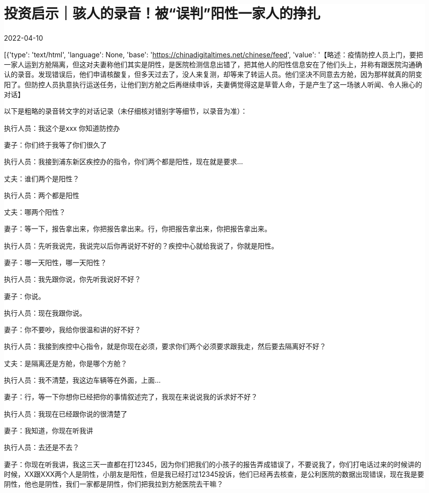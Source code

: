 # 投资启示｜骇人的录音！被“误判”阳性一家人的挣扎

2022-04-10

[{'type': 'text/html', 'language': None, 'base': 'https://chinadigitaltimes.net/chinese/feed', 'value': '【略述：疫情防控人员上门，要把一家人运到方舱隔离，但这对夫妻称他们其实是阴性，是医院检测信息出错了，把其他人的阳性信息安在了他们头上，并称有跟医院沟通确认的录音。发现错误后，他们申请核酸复，但多天过去了，没人来复测，却等来了转运人员。他们坚决不同意去方舱，因为那样就真的阴变阳了。但防控人员执意执行运送任务，让他们到方舱之后再继续申诉，夫妻俩觉得这是草菅人命，于是产生了这一场骇人听闻、令人揪心的对话】

以下是粗略的录音转文字的对话记录（未仔细核对错别字等细节，以录音为准）：













执行人员：我这个是xxx 你知道防控办

妻子：你们终于我等了你们很久了

执行人员：我接到浦东新区疾控办的指令，你们两个都是阳性，现在就是要求&#8230;

丈夫：谁们两个是阳性？

执行人员：两个都是阳性

丈夫：哪两个阳性？

妻子：等一下，报告拿出来，你把报告拿出来。行，你把报告拿出来，你把报告拿出来。 

执行人员：先听我说完，我说完以后你再说好不好的？疾控中心就给我说了，你就是阳性。

妻子：哪一天阳性，哪一天阳性？

执行人员：我先跟你说，你先听我说好不好？

妻子：你说。

执行人员：现在我跟你说。

妻子：你不要吵，我给你很温和讲的好不好？

执行人员：我接到疾控中心指令，就是你现在必须，要求你们两个必须要求跟我走，然后要去隔离好不好？

丈夫：是隔离还是方舱，你是哪个方舱？

执行人员：我不清楚，我这边车辆等在外面，上面&#8230;

妻子：行，等一下你想你已经把你的事情叙述完了，我现在来说说我的诉求好不好？

执行人员：我现在已经跟你说的很清楚了

妻子：我知道，你现在听我讲

执行人员：去还是不去？

妻子：你现在听我讲，我这三天一直都在打12345，因为你们把我们的小孩子的报告弄成错误了，不要说我了，你们打电话过来的时候讲的时候，XX跟XXX两个人是阴性，小朋友是阳性，但是我已经打过12345投诉，他们已经再去核查，是公利医院的数据出现错误，现在我是要阴性，他也是阴性，我们一家都是阴性，你们把我拉到方舱医院去干嘛？
